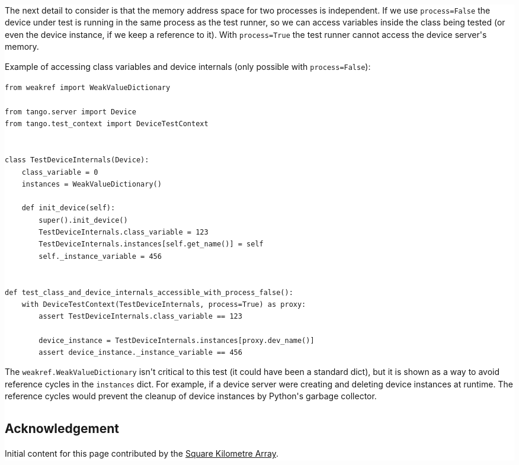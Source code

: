 The next detail to consider is that the memory address space for two processes is independent.  If we use `process=False` the device under test is running in the same process as the test runner, so we can access variables inside the class being tested (or even the device instance, if we keep a reference to it).  With `process=True` the test runner cannot access the device server's memory.

Example of accessing class variables and device internals (only possible with `process=False`):

```
from weakref import WeakValueDictionary

from tango.server import Device
from tango.test_context import DeviceTestContext


class TestDeviceInternals(Device):
    class_variable = 0
    instances = WeakValueDictionary()

    def init_device(self):
        super().init_device()
        TestDeviceInternals.class_variable = 123
        TestDeviceInternals.instances[self.get_name()] = self
        self._instance_variable = 456


def test_class_and_device_internals_accessible_with_process_false():
    with DeviceTestContext(TestDeviceInternals, process=True) as proxy:
        assert TestDeviceInternals.class_variable == 123

        device_instance = TestDeviceInternals.instances[proxy.dev_name()]
        assert device_instance._instance_variable == 456
```

The `weakref.WeakValueDictionary` isn't critical to this test (it could have been a standard dict), but it is shown as a way to avoid reference cycles in the `instances` dict.  For example, if a device server were creating and deleting device instances at runtime.  The reference cycles would prevent the cleanup of device instances by Python's garbage collector.

## Acknowledgement

Initial content for this page contributed by the [Square Kilometre Array](https://www.skatelescope.org).
